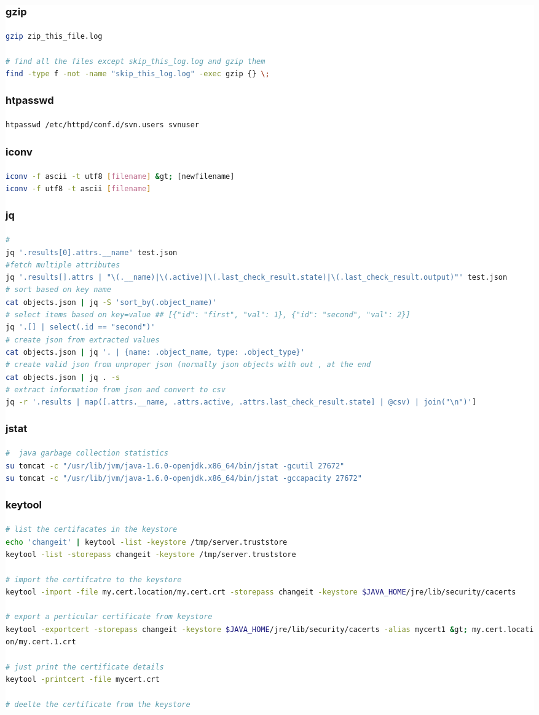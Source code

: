 ### gzip
```bash
gzip zip_this_file.log

# find all the files except skip_this_log.log and gzip them 
find -type f -not -name "skip_this_log.log" -exec gzip {} \;
```

### htpasswd
```bash
htpasswd /etc/httpd/conf.d/svn.users svnuser
```

### iconv
```bash
iconv -f ascii -t utf8 [filename] &gt; [newfilename]
iconv -f utf8 -t ascii [filename]
```

### jq
```bash
# 
jq '.results[0].attrs.__name' test.json
#fetch multiple attributes
jq '.results[].attrs | "\(.__name)|\(.active)|\(.last_check_result.state)|\(.last_check_result.output)"' test.json
# sort based on key name
cat objects.json | jq -S 'sort_by(.object_name)'
# select items based on key=value ## [{"id": "first", "val": 1}, {"id": "second", "val": 2}]
jq '.[] | select(.id == "second")'
# create json from extracted values
cat objects.json | jq '. | {name: .object_name, type: .object_type}'
# create valid json from unproper json (normally json objects with out , at the end
cat objects.json | jq . -s
# extract information from json and convert to csv
jq -r '.results | map([.attrs.__name, .attrs.active, .attrs.last_check_result.state] | @csv) | join("\n")']
```

### jstat
```bash
#  java garbage collection statistics
su tomcat -c "/usr/lib/jvm/java-1.6.0-openjdk.x86_64/bin/jstat -gcutil 27672"
su tomcat -c "/usr/lib/jvm/java-1.6.0-openjdk.x86_64/bin/jstat -gccapacity 27672"
```

### keytool
```bash
# list the certifacates in the keystore
echo 'changeit' | keytool -list -keystore /tmp/server.truststore
keytool -list -storepass changeit -keystore /tmp/server.truststore

# import the certifcatre to the keystore 
keytool -import -file my.cert.location/my.cert.crt -storepass changeit -keystore $JAVA_HOME/jre/lib/security/cacerts

# export a perticular certificate from keystore 
keytool -exportcert -storepass changeit -keystore $JAVA_HOME/jre/lib/security/cacerts -alias mycert1 &gt; my.cert.location/my.cert.1.crt

# just print the certificate details 
keytool -printcert -file mycert.crt

# deelte the certificate from the keystore 
```